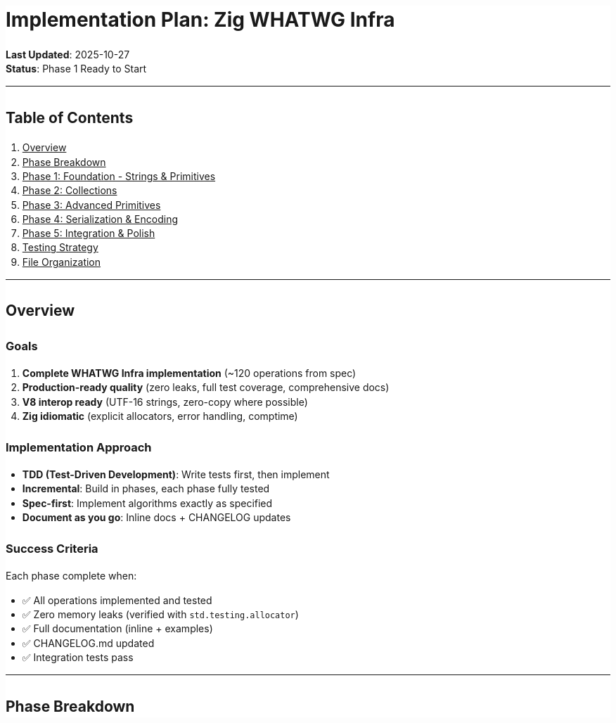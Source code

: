 # Implementation Plan: Zig WHATWG Infra

**Last Updated**: 2025-10-27  
**Status**: Phase 1 Ready to Start

---

## Table of Contents

1. [Overview](#overview)
2. [Phase Breakdown](#phase-breakdown)
3. [Phase 1: Foundation - Strings & Primitives](#phase-1-foundation---strings--primitives)
4. [Phase 2: Collections](#phase-2-collections)
5. [Phase 3: Advanced Primitives](#phase-3-advanced-primitives)
6. [Phase 4: Serialization & Encoding](#phase-4-serialization--encoding)
7. [Phase 5: Integration & Polish](#phase-5-integration--polish)
8. [Testing Strategy](#testing-strategy)
9. [File Organization](#file-organization)

---

## Overview

### Goals

1. **Complete WHATWG Infra implementation** (~120 operations from spec)
2. **Production-ready quality** (zero leaks, full test coverage, comprehensive docs)
3. **V8 interop ready** (UTF-16 strings, zero-copy where possible)
4. **Zig idiomatic** (explicit allocators, error handling, comptime)

### Implementation Approach

- **TDD (Test-Driven Development)**: Write tests first, then implement
- **Incremental**: Build in phases, each phase fully tested
- **Spec-first**: Implement algorithms exactly as specified
- **Document as you go**: Inline docs + CHANGELOG updates

### Success Criteria

Each phase complete when:
- ✅ All operations implemented and tested
- ✅ Zero memory leaks (verified with `std.testing.allocator`)
- ✅ Full documentation (inline + examples)
- ✅ CHANGELOG.md updated
- ✅ Integration tests pass

---

## Phase Breakdown
